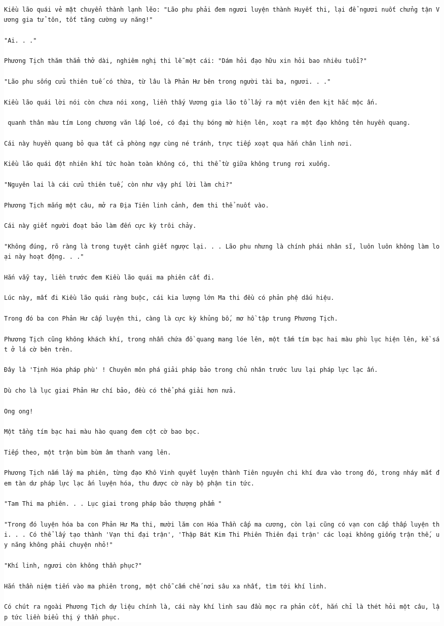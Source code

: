 	Kiều lão quái vẻ mặt chuyển thành lạnh lẽo: "Lão phu phải đem ngươi luyện thành Huyết thi, lại để ngươi nuốt chửng tận Vương gia tử tôn, tốt tăng cường uy năng!"

	"Ai. . ."

	Phương Tịch thăm thẳm thở dài, nghiêm nghị thi lễ một cái: "Dám hỏi đạo hữu xin hỏi bao nhiêu tuổi?"

	"Lão phu sống cửu thiên tuế có thừa, từ lâu là Phản Hư bên trong người tài ba, ngươi. . ."

	Kiều lão quái lời nói còn chưa nói xong, liền thấy Vương gia lão tổ lấy ra một viên đen kịt hắc mộc ấn.

	 quanh thân màu tím Long chương văn lấp loé, có đại thụ bóng mờ hiện lên, xoạt ra một đạo không tên huyền quang.

	Cái này huyền quang bỏ qua tất cả phòng ngự cùng né tránh, trực tiếp xoạt qua hắn chân linh nơi.

	Kiều lão quái đột nhiên khí tức hoàn toàn không có, thi thể từ giữa không trung rơi xuống.

	"Nguyên lai là cái cửu thiên tuế, còn như vậy phí lời làm chi?"

	Phương Tịch mắng một câu, mở ra Địa Tiên linh cảnh, đem thi thể nuốt vào.

	Cái này giết người đoạt bảo làm đến cực kỳ trôi chảy.

	"Không đúng, rõ ràng là trong tuyệt cảnh giết ngược lại. . . Lão phu nhưng là chính phái nhân sĩ, luôn luôn không làm loại này hoạt động. . ."

	Hắn vẫy tay, liền trước đem Kiều lão quái ma phiên cất đi.

	Lúc này, mất đi Kiều lão quái ràng buộc, cái kia lượng lớn Ma thi đều có phản phệ dấu hiệu.

	Trong đó ba con Phản Hư cấp luyện thi, càng là cực kỳ khủng bố, mơ hồ tập trung Phương Tịch.

	Phương Tịch cũng không khách khí, trong nhẫn chứa đồ quang mang lóe lên, một tấm tím bạc hai màu phù lục hiện lên, kề sát ở lá cờ bên trên.

	Đây là 'Tịnh Hóa pháp phù' ! Chuyên môn phá giải pháp bảo trong chủ nhân trước lưu lại pháp lực lạc ấn.

	Dù cho là lục giai Phản Hư chí bảo, đều có thể phá giải hơn nửa.

	Ong ong!

	Một tầng tím bạc hai màu hào quang đem cột cờ bao bọc.

	Tiếp theo, một trận bùm bùm âm thanh vang lên.

	Phương Tịch nắm lấy ma phiên, từng đạo Khô Vinh quyết luyện thành Tiên nguyên chi khí đưa vào trong đó, trong nháy mắt đem tàn dư pháp lực lạc ấn luyện hóa, thu được cờ này bộ phận tin tức.

	"Tam Thi ma phiên. . . Lục giai trong pháp bảo thượng phẩm "

	"Trong đó luyện hóa ba con Phản Hư Ma thi, mười lăm con Hóa Thần cấp ma cương, còn lại cũng có vạn con cấp thấp luyện thi. . . Có thể lấy tạo thành 'Vạn thi đại trận', 'Thập Bát Kim Thi Phiên Thiên đại trận' các loại không giống trận thế, uy năng không phải chuyện nhỏ!"

	"Khí linh, ngươi còn không thần phục?"

	Hắn thần niệm tiến vào ma phiên trong, một chỗ cấm chế nơi sâu xa nhất, tìm tới khí linh.

	Có chút ra ngoài Phương Tịch dự liệu chính là, cái này khí linh sau đầu mọc ra phản cốt, hắn chỉ là thét hỏi một câu, lập tức liền biểu thị ý thần phục.
